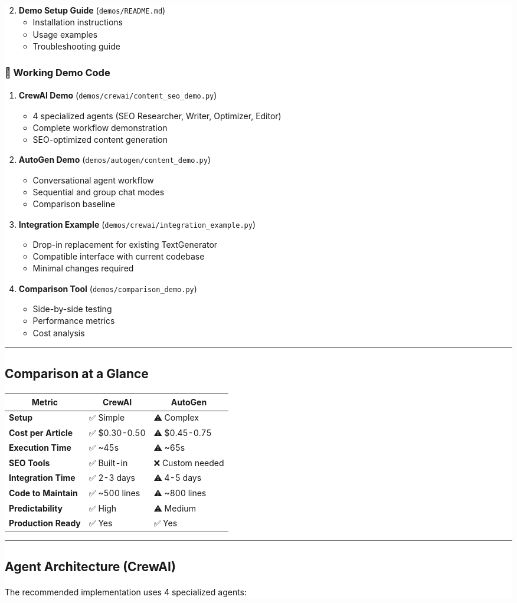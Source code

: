 2. **Demo Setup Guide** (`demos/README.md`)
   - Installation instructions
   - Usage examples
   - Troubleshooting guide

### 🧪 Working Demo Code
1. **CrewAI Demo** (`demos/crewai/content_seo_demo.py`)
   - 4 specialized agents (SEO Researcher, Writer, Optimizer, Editor)
   - Complete workflow demonstration
   - SEO-optimized content generation

2. **AutoGen Demo** (`demos/autogen/content_demo.py`)
   - Conversational agent workflow
   - Sequential and group chat modes
   - Comparison baseline

3. **Integration Example** (`demos/crewai/integration_example.py`)
   - Drop-in replacement for existing TextGenerator
   - Compatible interface with current codebase
   - Minimal changes required

4. **Comparison Tool** (`demos/comparison_demo.py`)
   - Side-by-side testing
   - Performance metrics
   - Cost analysis

---

## Comparison at a Glance

| Metric | CrewAI | AutoGen |
|--------|--------|---------|
| **Setup** | ✅ Simple | ⚠️ Complex |
| **Cost per Article** | ✅ $0.30-0.50 | ⚠️ $0.45-0.75 |
| **Execution Time** | ✅ ~45s | ⚠️ ~65s |
| **SEO Tools** | ✅ Built-in | ❌ Custom needed |
| **Integration Time** | ✅ 2-3 days | ⚠️ 4-5 days |
| **Code to Maintain** | ✅ ~500 lines | ⚠️ ~800 lines |
| **Predictability** | ✅ High | ⚠️ Medium |
| **Production Ready** | ✅ Yes | ✅ Yes |

---

## Agent Architecture (CrewAI)

The recommended implementation uses 4 specialized agents:

